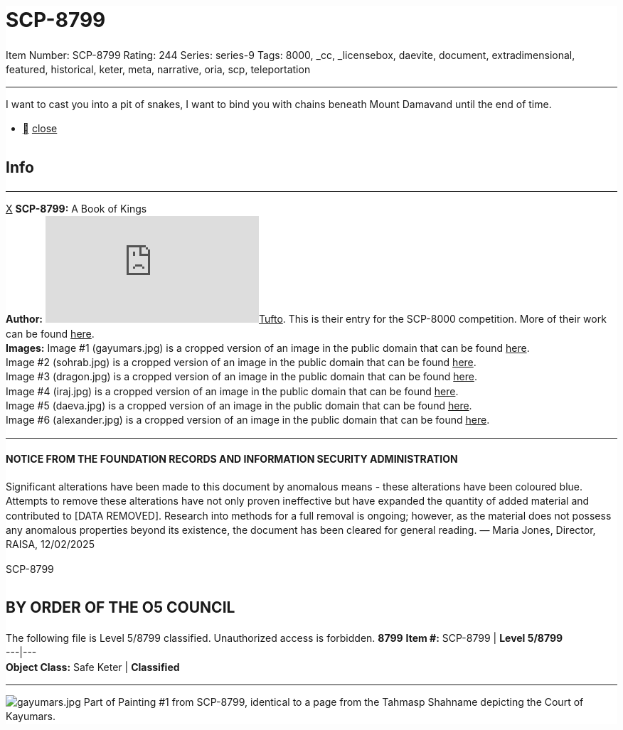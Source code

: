 # SCP-8799
Item Number: SCP-8799
Rating: 244
Series: series-9
Tags: 8000, _cc, _licensebox, daevite, document, extradimensional, featured, historical, keter, meta, narrative, oria, scp, teleportation

---

I want to cast you into a pit of snakes, I want to bind you with chains beneath Mount Damavand until the end of time.
  * [](javascript:;)
[close](javascript:;)
## Info
* * *
[X](javascript:;)
**SCP-8799:** A Book of Kings  
**Author:** [![Tufto](https://www.wikidot.com/avatar.php?userid=3337265&amp;size=small&amp;timestamp=1747837893)](http://www.wikidot.com/user:info/tufto)[Tufto](http://www.wikidot.com/user:info/tufto). This is their entry for the SCP-8000 competition. More of their work can be found [here](/tufto-personnel-file).  
**Images:** Image #1 (gayumars.jpg) is a cropped version of an image in the public domain that can be found [here](https://en.wikipedia.org/wiki/File:The_Court_of_Gayumars.jpg).  
Image #2 (sohrab.jpg) is a cropped version of an image in the public domain that can be found [here](https://commons.wikimedia.org/wiki/File:RostamMournsSohrab.jpg).  
Image #3 (dragon.jpg) is a cropped version of an image in the public domain that can be found [here](https://en.wikipedia.org/wiki/File:Al-Soltani,_Rostam_and_the_Dragon.jpg).  
Image #4 (iraj.jpg) is a cropped version of an image in the public domain that can be found [here](https://commons.wikimedia.org/wiki/File:The_murder_of_Iraj_by_his_brothers_Tur_and_Salm.jpg).  
Image #5 (daeva.jpg) is a cropped version of an image in the public domain that can be found [here](https://commons.wikimedia.org/wiki/File:Firdawsi_-_Rustam_Slays_the_White_Div_\(the_7th_Feat\)_-_Walters_W60091A_\(cropped\).jpg).  
Image #6 (alexander.jpg) is a cropped version of an image in the public domain that can be found [here](https://commons.wikimedia.org/wiki/File:Iskandar_\(Alexander\)_and_the_Talking_Tree,_Folio_from_a_Great_Mongol_Shahnameh.jpg).
* * *

#### NOTICE FROM THE FOUNDATION RECORDS AND INFORMATION SECURITY ADMINISTRATION
Significant alterations have been made to this document by anomalous means - these alterations have been coloured blue. Attempts to remove these alterations have not only proven ineffective but have expanded the quantity of added material and contributed to [DATA REMOVED]. Research into methods for a full removal is ongoing; however, as the material does not possess any anomalous properties beyond its existence, the document has been cleared for general reading.
— Maria Jones, Director, RAISA, 12/02/2025
  

SCP-8799
  

## BY ORDER OF THE O5 COUNCIL
The following file is Level 5/8799 classified. Unauthorized access is forbidden.
**8799**
**Item #:** SCP-8799 | **Level 5/8799**  
---|---  
**Object Class:** Safe Keter | **Classified**  
* * *
![gayumars.jpg](https://scp-wiki.wdfiles.com/local--files/scp-8799/gayumars.jpg)
Part of Painting #1 from SCP-8799, identical to a page from the Tahmasp Shahname depicting the Court of Kayumars.